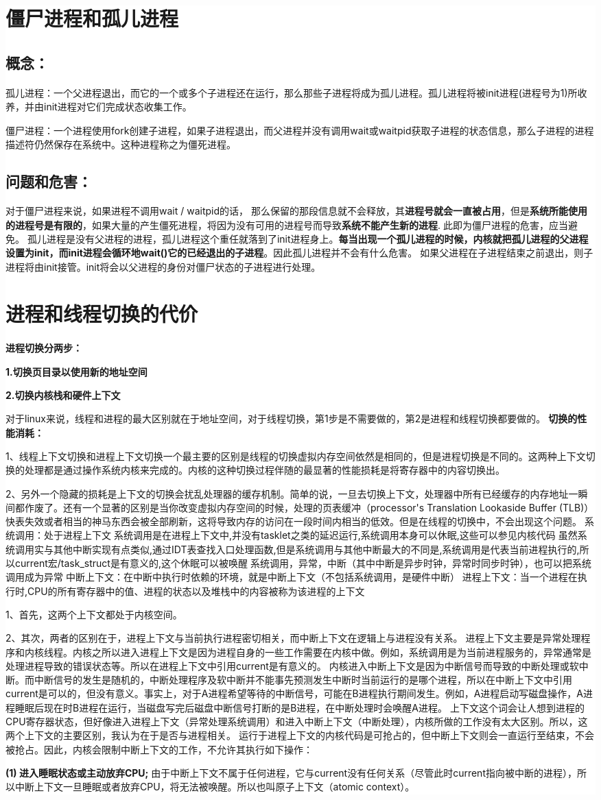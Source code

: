 # 僵尸进程和孤儿进程
## 概念：
孤儿进程：一个父进程退出，而它的一个或多个子进程还在运行，那么那些子进程将成为孤儿进程。孤儿进程将被init进程(进程号为1)所收养，并由init进程对它们完成状态收集工作。

僵尸进程：一个进程使用fork创建子进程，如果子进程退出，而父进程并没有调用wait或waitpid获取子进程的状态信息，那么子进程的进程描述符仍然保存在系统中。这种进程称之为僵死进程。
## 问题和危害：
对于僵尸进程来说，如果进程不调用wait / waitpid的话， 那么保留的那段信息就不会释放，其**进程号就会一直被占用**，但是**系统所能使用的进程号是有限的**，如果大量的产生僵死进程，将因为没有可用的进程号而导致**系统不能产生新的进程**. 此即为僵尸进程的危害，应当避免。
孤儿进程是没有父进程的进程，孤儿进程这个重任就落到了init进程身上。**每当出现一个孤儿进程的时候，内核就把孤儿进程的父进程设置为init，而init进程会循环地wait()它的已经退出的子进程**。因此孤儿进程并不会有什么危害。
 如果父进程在子进程结束之前退出，则子进程将由init接管。init将会以父进程的身份对僵尸状态的子进程进行处理。

# 进程和线程切换的代价

**进程切换分两步：**

**1.切换页目录以使用新的地址空间**

**2.切换内核栈和硬件上下文**

对于linux来说，线程和进程的最大区别就在于地址空间，对于线程切换，第1步是不需要做的，第2是进程和线程切换都要做的。
**切换的性能消耗：**

1、线程上下文切换和进程上下文切换一个最主要的区别是线程的切换虚拟内存空间依然是相同的，但是进程切换是不同的。这两种上下文切换的处理都是通过操作系统内核来完成的。内核的这种切换过程伴随的最显著的性能损耗是将寄存器中的内容切换出。

2、另外一个隐藏的损耗是上下文的切换会扰乱处理器的缓存机制。简单的说，一旦去切换上下文，处理器中所有已经缓存的内存地址一瞬间都作废了。还有一个显著的区别是当你改变虚拟内存空间的时候，处理的页表缓冲（processor's Translation Lookaside Buffer (TLB)）快表失效或者相当的神马东西会被全部刷新，这将导致内存的访问在一段时间内相当的低效。但是在线程的切换中，不会出现这个问题。
系统调用：处于进程上下文
系统调用是在进程上下文中,并没有tasklet之类的延迟运行,系统调用本身可以休眠,这些可以参见内核代码
虽然系统调用实与其他中断实现有点类似,通过IDT表查找入口处理函数,但是系统调用与其他中断最大的不同是,系统调用是代表当前进程执行的,所以current宏/task_struct是有意义的,这个休眠可以被唤醒
系统调用，异常，中断（其中中断是异步时钟，异常时同步时钟），也可以把系统调用成为异常
中断上下文：在中断中执行时依赖的环境，就是中断上下文（不包括系统调用，是硬件中断）
进程上下文：当一个进程在执行时,CPU的所有寄存器中的值、进程的状态以及堆栈中的内容被称为该进程的上下文

1、首先，这两个上下文都处于内核空间。

2、其次，两者的区别在于，进程上下文与当前执行进程密切相关，而中断上下文在逻辑上与进程没有关系。
进程上下文主要是异常处理程序和内核线程。内核之所以进入进程上下文是因为进程自身的一些工作需要在内核中做。例如，系统调用是为当前进程服务的，异常通常是处理进程导致的错误状态等。所以在进程上下文中引用current是有意义的。
内核进入中断上下文是因为中断信号而导致的中断处理或软中断。而中断信号的发生是随机的，中断处理程序及软中断并不能事先预测发生中断时当前运行的是哪个进程，所以在中断上下文中引用current是可以的，但没有意义。事实上，对于A进程希望等待的中断信号，可能在B进程执行期间发生。例如，A进程启动写磁盘操作，A进程睡眠后现在时B进程在运行，当磁盘写完后磁盘中断信号打断的是B进程，在中断处理时会唤醒A进程。
上下文这个词会让人想到进程的CPU寄存器状态，但好像进入进程上下文（异常处理系统调用）和进入中断上下文（中断处理），内核所做的工作没有太大区别。所以，这两个上下文的主要区别，我认为在于是否与进程相关。
运行于进程上下文的内核代码是可抢占的，但中断上下文则会一直运行至结束，不会被抢占。因此，内核会限制中断上下文的工作，不允许其执行如下操作：

**(1) 进入睡眠状态或主动放弃CPU;**
由于中断上下文不属于任何进程，它与current没有任何关系（尽管此时current指向被中断的进程），所以中断上下文一旦睡眠或者放弃CPU，将无法被唤醒。所以也叫原子上下文（atomic context）。

